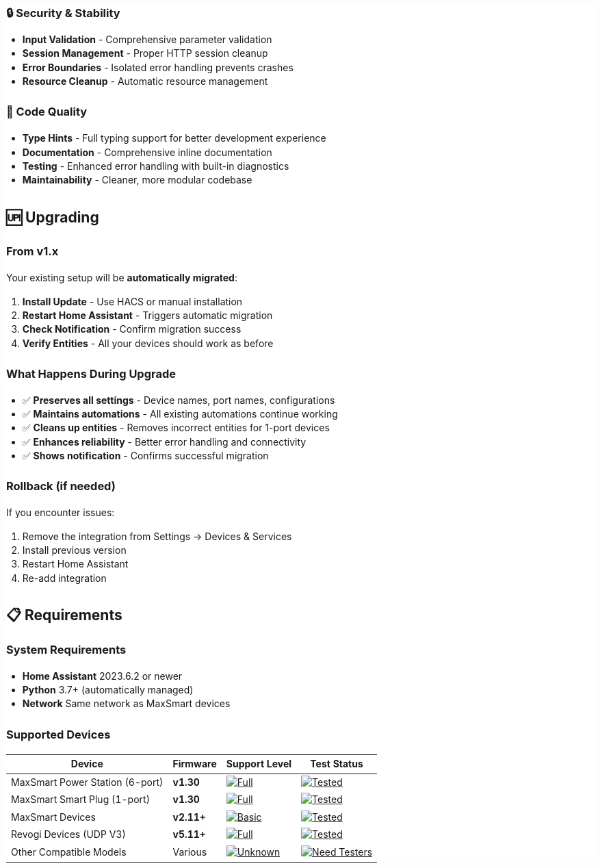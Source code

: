 ### 🔒 Security & Stability
- **Input Validation** - Comprehensive parameter validation
- **Session Management** - Proper HTTP session cleanup
- **Error Boundaries** - Isolated error handling prevents crashes
- **Resource Cleanup** - Automatic resource management

### 📝 Code Quality
- **Type Hints** - Full typing support for better development experience
- **Documentation** - Comprehensive inline documentation
- **Testing** - Enhanced error handling with built-in diagnostics
- **Maintainability** - Cleaner, more modular codebase

## 🆙 Upgrading

### From v1.x
Your existing setup will be **automatically migrated**:

1. **Install Update** - Use HACS or manual installation
2. **Restart Home Assistant** - Triggers automatic migration
3. **Check Notification** - Confirm migration success
4. **Verify Entities** - All your devices should work as before

### What Happens During Upgrade
- ✅ **Preserves all settings** - Device names, port names, configurations
- ✅ **Maintains automations** - All existing automations continue working
- ✅ **Cleans up entities** - Removes incorrect entities for 1-port devices
- ✅ **Enhances reliability** - Better error handling and connectivity
- ✅ **Shows notification** - Confirms successful migration

### Rollback (if needed)
If you encounter issues:
1. Remove the integration from Settings → Devices & Services
2. Install previous version
3. Restart Home Assistant
4. Re-add integration

## 📋 Requirements

### System Requirements
- **Home Assistant** 2023.6.2 or newer
- **Python** 3.7+ (automatically managed)
- **Network** Same network as MaxSmart devices

### Supported Devices
| Device | Firmware | Support Level | Test Status |
|--------|----------|---------------|-------------|
| MaxSmart Power Station (6-port) | **v1.30** | [![Full](https://img.shields.io/badge/Support-Full-brightgreen.svg)]() | [![Tested](https://img.shields.io/badge/Tests-Validated-brightgreen.svg)]() |
| MaxSmart Smart Plug (1-port) | **v1.30** | [![Full](https://img.shields.io/badge/Support-Full-brightgreen.svg)]() | [![Tested](https://img.shields.io/badge/Tests-Validated-brightgreen.svg)]() |
| MaxSmart Devices | **v2.11+** | [![Basic](https://img.shields.io/badge/Support-Basic-yellow.svg)]() | [![Tested](https://img.shields.io/badge/Tests-Validated-brightgreen.svg)]() |
| Revogi Devices (UDP V3) | **v5.11+** | [![Full](https://img.shields.io/badge/Support-Full-brightgreen.svg)]() | [![Tested](https://img.shields.io/badge/Tests-Validated-brightgreen.svg)]() |
| Other Compatible Models | Various | [![Unknown](https://img.shields.io/badge/Support-Unknown-orange.svg)]() | [![Need Testers](https://img.shields.io/badge/Tests-Need%20Volunteers-red.svg)]() |
